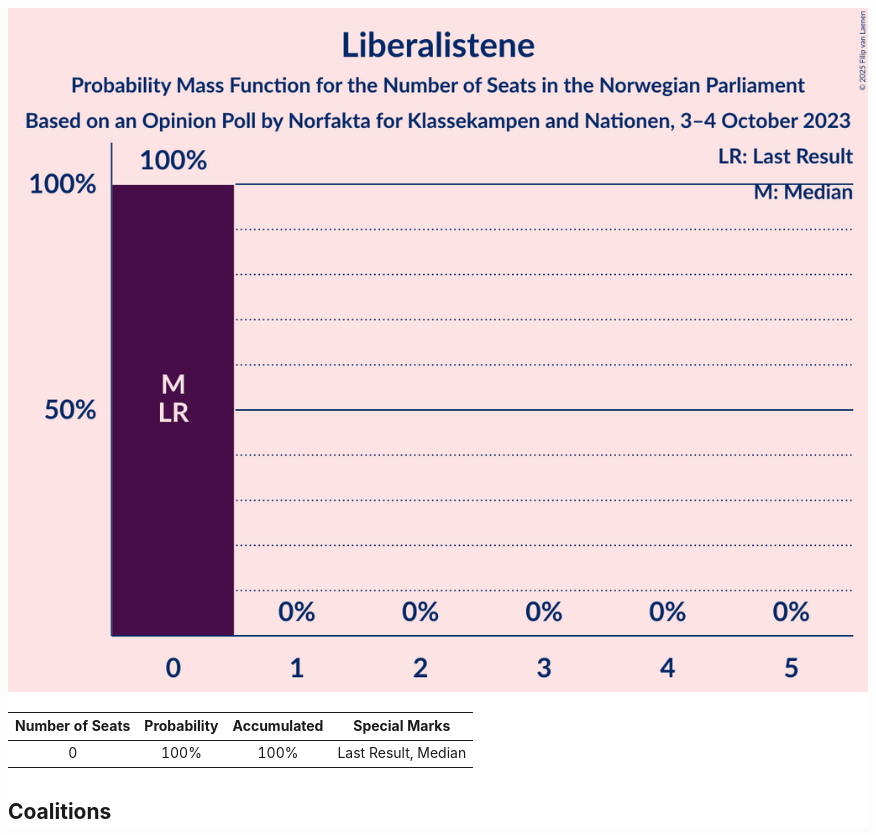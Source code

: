 ![Graph with seats probability mass function not yet produced](2023-10-04-Norfakta-seats-pmf-liberalistene.png "Seats Probability Mass Function")

| Number of Seats | Probability | Accumulated | Special Marks |
|:---------------:|:-----------:|:-----------:|:-------------:|
| 0 | 100% | 100% | Last Result, Median |


## Coalitions
